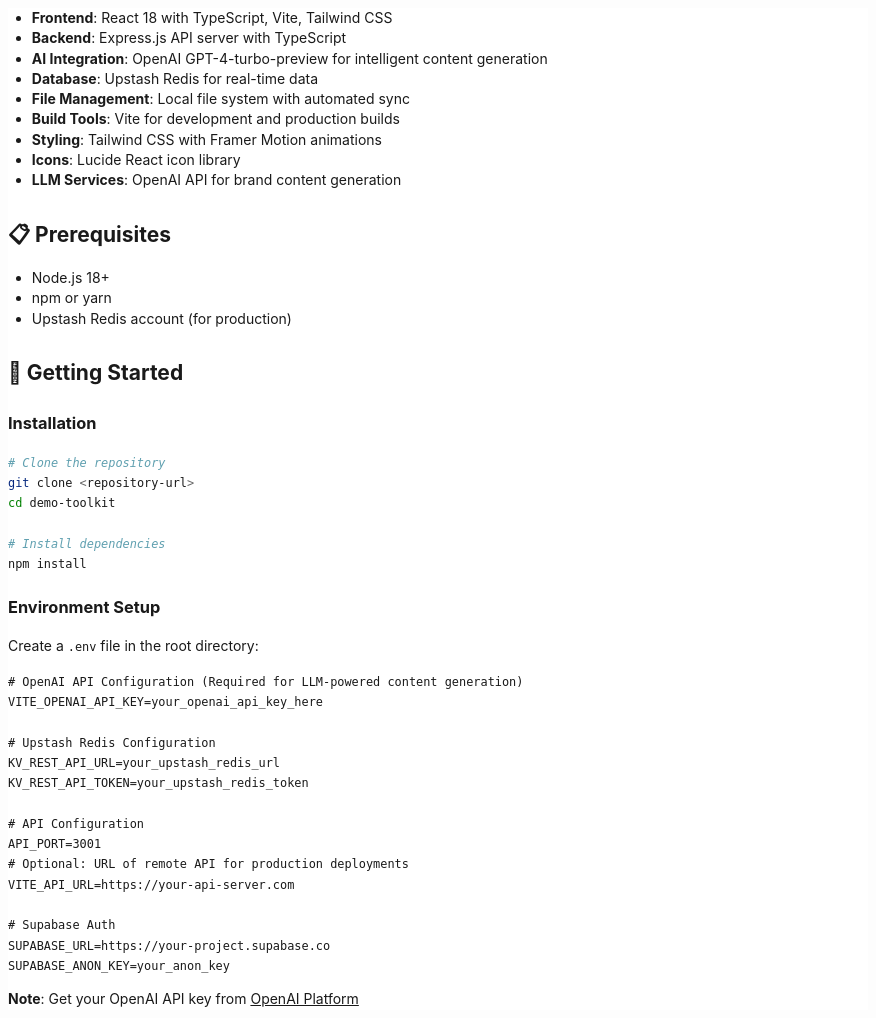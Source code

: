 - **Frontend**: React 18 with TypeScript, Vite, Tailwind CSS
- **Backend**: Express.js API server with TypeScript
- **AI Integration**: OpenAI GPT-4-turbo-preview for intelligent content generation
- **Database**: Upstash Redis for real-time data
- **File Management**: Local file system with automated sync
- **Build Tools**: Vite for development and production builds
- **Styling**: Tailwind CSS with Framer Motion animations
- **Icons**: Lucide React icon library
- **LLM Services**: OpenAI API for brand content generation

## 📋 Prerequisites

- Node.js 18+
- npm or yarn
- Upstash Redis account (for production)

## 🚀 Getting Started

### Installation

```bash
# Clone the repository
git clone <repository-url>
cd demo-toolkit

# Install dependencies
npm install
```

### Environment Setup

Create a `.env` file in the root directory:

```env
# OpenAI API Configuration (Required for LLM-powered content generation)
VITE_OPENAI_API_KEY=your_openai_api_key_here

# Upstash Redis Configuration
KV_REST_API_URL=your_upstash_redis_url
KV_REST_API_TOKEN=your_upstash_redis_token

# API Configuration
API_PORT=3001
# Optional: URL of remote API for production deployments
VITE_API_URL=https://your-api-server.com

# Supabase Auth
SUPABASE_URL=https://your-project.supabase.co
SUPABASE_ANON_KEY=your_anon_key
```

**Note**: Get your OpenAI API key from [OpenAI Platform](https://platform.openai.com/api-keys)

